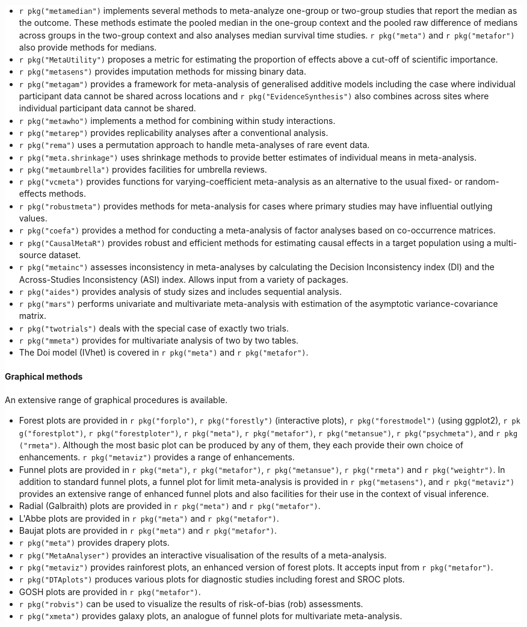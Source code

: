 - `r pkg("metamedian")` implements several methods to meta-analyze one-group or two-group studies that report the median as the outcome. These methods estimate the pooled median in the one-group context and the pooled raw difference of medians across groups in the two-group context and also analyses median survival time studies. `r pkg("meta")` and `r pkg("metafor")` also provide methods for medians.
- `r pkg("MetaUtility")` proposes a metric for estimating the proportion of effects above a cut-off of scientific importance.
- `r pkg("metasens")` provides imputation methods for missing binary data.
- `r pkg("metagam")` provides a framework for meta-analysis of generalised additive models including the case where individual participant data cannot be shared across locations and `r pkg("EvidenceSynthesis")` also combines across sites where individual participant data cannot be shared.
- `r pkg("metawho")` implements a method for combining within study interactions.
- `r pkg("metarep")` provides replicability analyses after a conventional analysis.
- `r pkg("rema")` uses a permutation approach to handle meta-analyses of rare event data.
- `r pkg("meta.shrinkage")` uses shrinkage methods to provide better estimates of individual means in meta-analysis.
- `r pkg("metaumbrella")` provides facilities for umbrella reviews.
- `r pkg("vcmeta")` provides functions for varying-coefficient meta-analysis as an alternative to the usual fixed- or random-effects methods.
- `r pkg("robustmeta")` provides methods for meta-analysis for cases where primary studies may have influential outlying values.
- `r pkg("coefa")` provides a method for conducting a meta-analysis of factor analyses based on co-occurrence matrices.
- `r pkg("CausalMetaR")` provides robust and efficient methods for estimating causal effects in a target population using a multi-source dataset.
- `r pkg("metainc")` assesses inconsistency in meta-analyses by calculating the Decision Inconsistency index (DI) and the Across-Studies Inconsistency (ASI) index. Allows input from a variety of packages.
- `r pkg("aides")` provides analysis of study sizes and includes sequential analysis.
- `r pkg("mars")` performs univariate and multivariate meta-analysis with estimation of the asymptotic variance-covariance matrix.
- `r pkg("twotrials")` deals with the special case of exactly two trials.
- `r pkg("mmeta")` provides for multivariate analysis of two by two tables.
- The Doi model (IVhet) is covered in `r pkg("meta")` and `r pkg("metafor")`.

#### Graphical methods

An extensive range of graphical procedures is available.

- Forest plots are provided in `r pkg("forplo")`, `r pkg("forestly")` (interactive plots), `r pkg("forestmodel")` (using ggplot2), `r pkg("forestplot")`, `r pkg("forestploter")`, `r pkg("meta")`, `r pkg("metafor")`, `r pkg("metansue")`, `r pkg("psychmeta")`, and `r pkg("rmeta")`. Although the most basic plot can be produced by any of them, they each provide their own choice of enhancements. `r pkg("metaviz")` provides a range of enhancements.
- Funnel plots are provided in `r pkg("meta")`, `r pkg("metafor")`, `r pkg("metansue")`, `r pkg("rmeta")` and `r pkg("weightr")`. In addition to standard funnel plots, a funnel plot for limit meta-analysis is provided in `r pkg("metasens")`, and `r pkg("metaviz")` provides an extensive range of enhanced funnel plots and also facilities for their use in the context of visual inference.
- Radial (Galbraith) plots are provided in `r pkg("meta")` and `r pkg("metafor")`.
- L'Abbe plots are provided in `r pkg("meta")` and `r pkg("metafor")`.
- Baujat plots are provided in `r pkg("meta")` and `r pkg("metafor")`.
- `r pkg("meta")` provides drapery plots.
- `r pkg("MetaAnalyser")` provides an interactive visualisation of the results of a meta-analysis.
- `r pkg("metaviz")` provides rainforest plots, an enhanced version of forest plots. It accepts input from `r pkg("metafor")`.
- `r pkg("DTAplots")` produces various plots for diagnostic studies including forest and SROC plots.
- GOSH plots are provided in `r pkg("metafor")`.
- `r pkg("robvis")` can be used to visualize the results of risk-of-bias (rob) assessments.
- `r pkg("xmeta")` provides galaxy plots, an analogue of funnel plots for multivariate meta-analysis.
